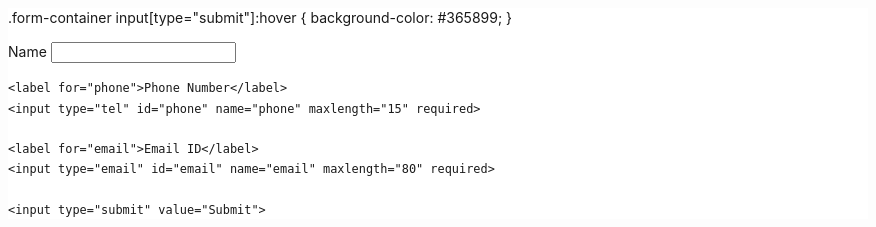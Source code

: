   .form-container input[type="submit"]:hover {
    background-color: #365899;
  }
</style>
</head>
<body>

<div class="form-container">
  <form action="YOUR_SERVER_POST_URL" method="POST">
    <label for="name">Name</label>
    <input type="text" id="name" name="name" maxlength="40" required>

    <label for="phone">Phone Number</label>
    <input type="tel" id="phone" name="phone" maxlength="15" required>

    <label for="email">Email ID</label>
    <input type="email" id="email" name="email" maxlength="80" required>

    <input type="submit" value="Submit">
  </form>
</div>

</body>
</html>
